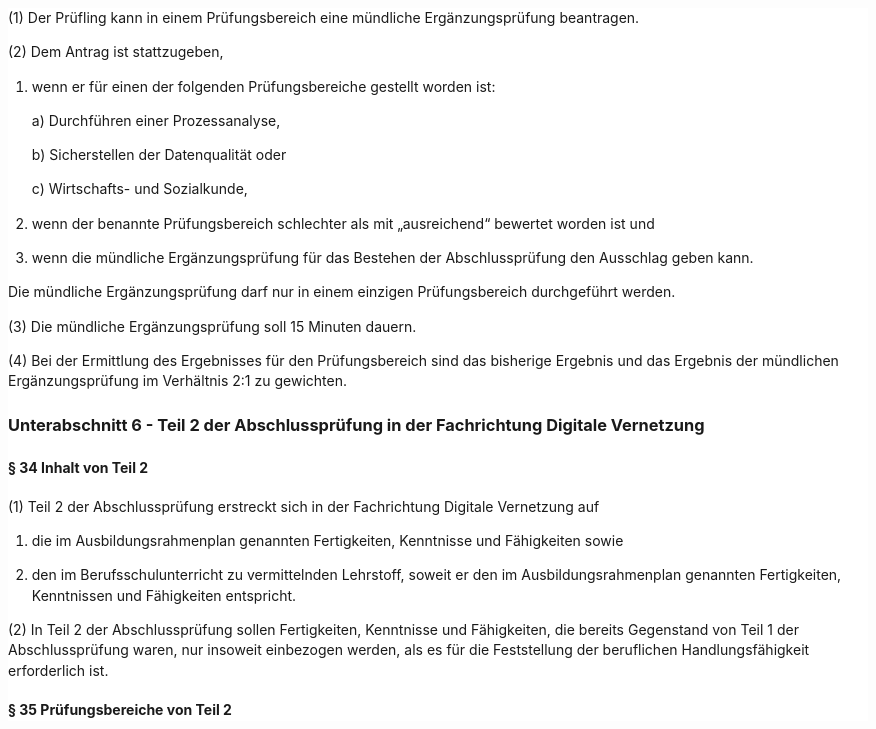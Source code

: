 (1) Der Prüfling kann in einem Prüfungsbereich eine mündliche
Ergänzungsprüfung beantragen.

(2) Dem Antrag ist stattzugeben,

1.  wenn er für einen der folgenden Prüfungsbereiche gestellt worden ist:

    a)  Durchführen einer Prozessanalyse,


    b)  Sicherstellen der Datenqualität oder


    c)  Wirtschafts- und Sozialkunde,





2.  wenn der benannte Prüfungsbereich schlechter als mit „ausreichend“
    bewertet worden ist und


3.  wenn die mündliche Ergänzungsprüfung für das Bestehen der
    Abschlussprüfung den Ausschlag geben kann.



Die mündliche Ergänzungsprüfung darf nur in einem einzigen
Prüfungsbereich durchgeführt werden.

(3) Die mündliche Ergänzungsprüfung soll 15 Minuten dauern.

(4) Bei der Ermittlung des Ergebnisses für den Prüfungsbereich sind
das bisherige Ergebnis und das Ergebnis der mündlichen
Ergänzungsprüfung im Verhältnis 2:1 zu gewichten.


### Unterabschnitt 6 - Teil 2 der Abschlussprüfung in der Fachrichtung Digitale Vernetzung


#### § 34 Inhalt von Teil 2

(1) Teil 2 der Abschlussprüfung erstreckt sich in der Fachrichtung
Digitale Vernetzung auf

1.  die im Ausbildungsrahmenplan genannten Fertigkeiten, Kenntnisse und
    Fähigkeiten sowie


2.  den im Berufsschulunterricht zu vermittelnden Lehrstoff, soweit er den
    im Ausbildungsrahmenplan genannten Fertigkeiten, Kenntnissen und
    Fähigkeiten entspricht.




(2) In Teil 2 der Abschlussprüfung sollen Fertigkeiten, Kenntnisse und
Fähigkeiten, die bereits Gegenstand von Teil 1 der Abschlussprüfung
waren, nur insoweit einbezogen werden, als es für die Feststellung der
beruflichen Handlungsfähigkeit erforderlich ist.


#### § 35 Prüfungsbereiche von Teil 2
